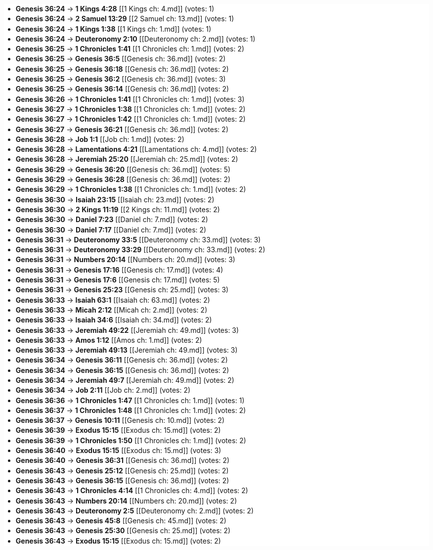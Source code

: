 - **Genesis 36:24** → **1 Kings 4:28** [[1 Kings ch: 4.md]] (votes: 1)
- **Genesis 36:24** → **2 Samuel 13:29** [[2 Samuel ch: 13.md]] (votes: 1)
- **Genesis 36:24** → **1 Kings 1:38** [[1 Kings ch: 1.md]] (votes: 1)
- **Genesis 36:24** → **Deuteronomy 2:10** [[Deuteronomy ch: 2.md]] (votes: 1)
- **Genesis 36:25** → **1 Chronicles 1:41** [[1 Chronicles ch: 1.md]] (votes: 2)
- **Genesis 36:25** → **Genesis 36:5** [[Genesis ch: 36.md]] (votes: 2)
- **Genesis 36:25** → **Genesis 36:18** [[Genesis ch: 36.md]] (votes: 2)
- **Genesis 36:25** → **Genesis 36:2** [[Genesis ch: 36.md]] (votes: 3)
- **Genesis 36:25** → **Genesis 36:14** [[Genesis ch: 36.md]] (votes: 2)
- **Genesis 36:26** → **1 Chronicles 1:41** [[1 Chronicles ch: 1.md]] (votes: 3)
- **Genesis 36:27** → **1 Chronicles 1:38** [[1 Chronicles ch: 1.md]] (votes: 2)
- **Genesis 36:27** → **1 Chronicles 1:42** [[1 Chronicles ch: 1.md]] (votes: 2)
- **Genesis 36:27** → **Genesis 36:21** [[Genesis ch: 36.md]] (votes: 2)
- **Genesis 36:28** → **Job 1:1** [[Job ch: 1.md]] (votes: 2)
- **Genesis 36:28** → **Lamentations 4:21** [[Lamentations ch: 4.md]] (votes: 2)
- **Genesis 36:28** → **Jeremiah 25:20** [[Jeremiah ch: 25.md]] (votes: 2)
- **Genesis 36:29** → **Genesis 36:20** [[Genesis ch: 36.md]] (votes: 5)
- **Genesis 36:29** → **Genesis 36:28** [[Genesis ch: 36.md]] (votes: 2)
- **Genesis 36:29** → **1 Chronicles 1:38** [[1 Chronicles ch: 1.md]] (votes: 2)
- **Genesis 36:30** → **Isaiah 23:15** [[Isaiah ch: 23.md]] (votes: 2)
- **Genesis 36:30** → **2 Kings 11:19** [[2 Kings ch: 11.md]] (votes: 2)
- **Genesis 36:30** → **Daniel 7:23** [[Daniel ch: 7.md]] (votes: 2)
- **Genesis 36:30** → **Daniel 7:17** [[Daniel ch: 7.md]] (votes: 2)
- **Genesis 36:31** → **Deuteronomy 33:5** [[Deuteronomy ch: 33.md]] (votes: 3)
- **Genesis 36:31** → **Deuteronomy 33:29** [[Deuteronomy ch: 33.md]] (votes: 2)
- **Genesis 36:31** → **Numbers 20:14** [[Numbers ch: 20.md]] (votes: 3)
- **Genesis 36:31** → **Genesis 17:16** [[Genesis ch: 17.md]] (votes: 4)
- **Genesis 36:31** → **Genesis 17:6** [[Genesis ch: 17.md]] (votes: 5)
- **Genesis 36:31** → **Genesis 25:23** [[Genesis ch: 25.md]] (votes: 3)
- **Genesis 36:33** → **Isaiah 63:1** [[Isaiah ch: 63.md]] (votes: 2)
- **Genesis 36:33** → **Micah 2:12** [[Micah ch: 2.md]] (votes: 2)
- **Genesis 36:33** → **Isaiah 34:6** [[Isaiah ch: 34.md]] (votes: 2)
- **Genesis 36:33** → **Jeremiah 49:22** [[Jeremiah ch: 49.md]] (votes: 3)
- **Genesis 36:33** → **Amos 1:12** [[Amos ch: 1.md]] (votes: 2)
- **Genesis 36:33** → **Jeremiah 49:13** [[Jeremiah ch: 49.md]] (votes: 3)
- **Genesis 36:34** → **Genesis 36:11** [[Genesis ch: 36.md]] (votes: 2)
- **Genesis 36:34** → **Genesis 36:15** [[Genesis ch: 36.md]] (votes: 2)
- **Genesis 36:34** → **Jeremiah 49:7** [[Jeremiah ch: 49.md]] (votes: 2)
- **Genesis 36:34** → **Job 2:11** [[Job ch: 2.md]] (votes: 2)
- **Genesis 36:36** → **1 Chronicles 1:47** [[1 Chronicles ch: 1.md]] (votes: 1)
- **Genesis 36:37** → **1 Chronicles 1:48** [[1 Chronicles ch: 1.md]] (votes: 2)
- **Genesis 36:37** → **Genesis 10:11** [[Genesis ch: 10.md]] (votes: 2)
- **Genesis 36:39** → **Exodus 15:15** [[Exodus ch: 15.md]] (votes: 2)
- **Genesis 36:39** → **1 Chronicles 1:50** [[1 Chronicles ch: 1.md]] (votes: 2)
- **Genesis 36:40** → **Exodus 15:15** [[Exodus ch: 15.md]] (votes: 3)
- **Genesis 36:40** → **Genesis 36:31** [[Genesis ch: 36.md]] (votes: 2)
- **Genesis 36:43** → **Genesis 25:12** [[Genesis ch: 25.md]] (votes: 2)
- **Genesis 36:43** → **Genesis 36:15** [[Genesis ch: 36.md]] (votes: 2)
- **Genesis 36:43** → **1 Chronicles 4:14** [[1 Chronicles ch: 4.md]] (votes: 2)
- **Genesis 36:43** → **Numbers 20:14** [[Numbers ch: 20.md]] (votes: 2)
- **Genesis 36:43** → **Deuteronomy 2:5** [[Deuteronomy ch: 2.md]] (votes: 2)
- **Genesis 36:43** → **Genesis 45:8** [[Genesis ch: 45.md]] (votes: 2)
- **Genesis 36:43** → **Genesis 25:30** [[Genesis ch: 25.md]] (votes: 2)
- **Genesis 36:43** → **Exodus 15:15** [[Exodus ch: 15.md]] (votes: 2)
